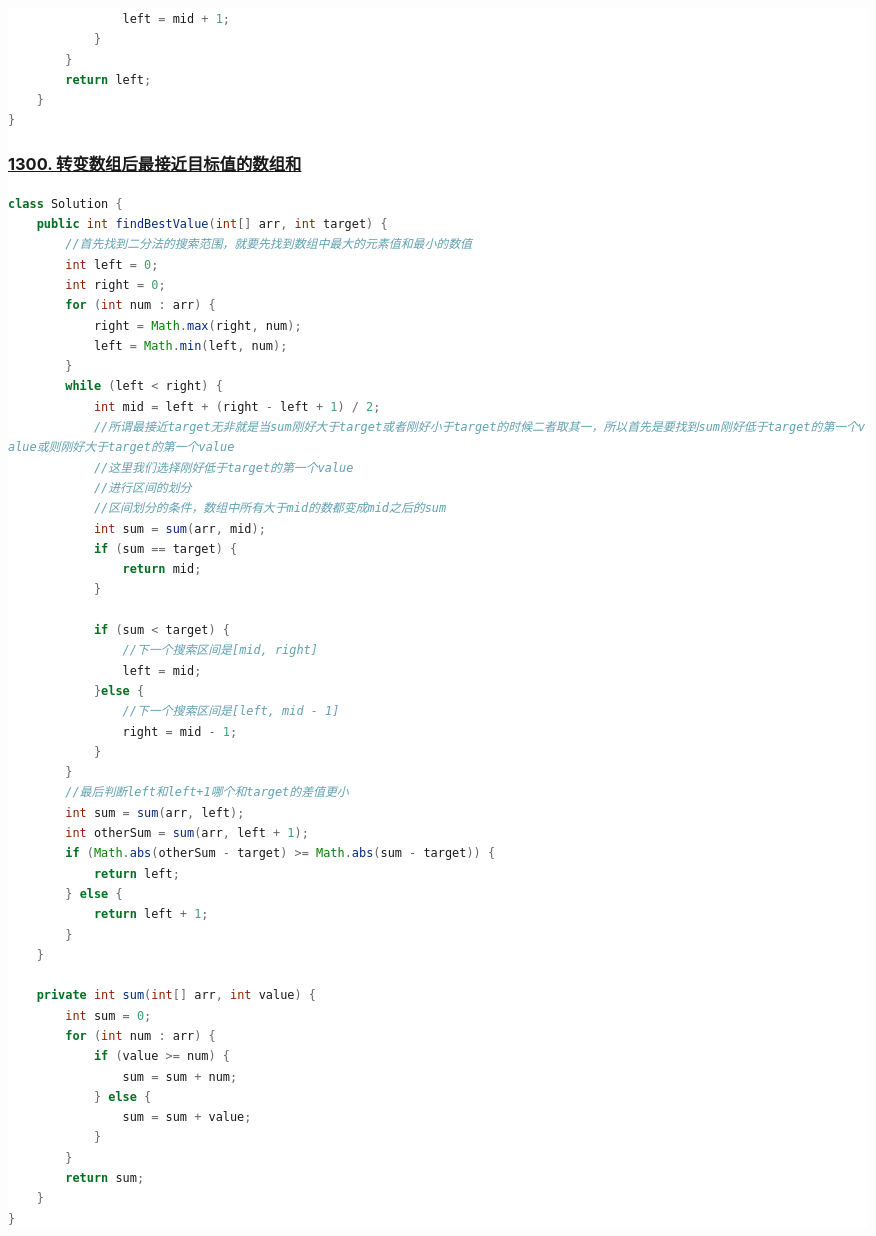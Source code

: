 ```java
                left = mid + 1;
            }
        }
        return left;
    }
}
```

### [1300. 转变数组后最接近目标值的数组和](https://leetcode-cn.com/problems/sum-of-mutated-array-closest-to-target/)

```java
class Solution {
    public int findBestValue(int[] arr, int target) {
        //首先找到二分法的搜索范围，就要先找到数组中最大的元素值和最小的数值
        int left = 0;
        int right = 0;
        for (int num : arr) {
            right = Math.max(right, num);
            left = Math.min(left, num);
        }
        while (left < right) {
            int mid = left + (right - left + 1) / 2;
            //所谓最接近target无非就是当sum刚好大于target或者刚好小于target的时候二者取其一，所以首先是要找到sum刚好低于target的第一个value或则刚好大于target的第一个value
            //这里我们选择刚好低于target的第一个value
            //进行区间的划分
            //区间划分的条件，数组中所有大于mid的数都变成mid之后的sum
            int sum = sum(arr, mid);
            if (sum == target) {
                return mid;
            }

            if (sum < target) {
                //下一个搜索区间是[mid, right]
                left = mid;
            }else {
                //下一个搜索区间是[left, mid - 1]
                right = mid - 1;
            }
        }
        //最后判断left和left+1哪个和target的差值更小
        int sum = sum(arr, left);
        int otherSum = sum(arr, left + 1);
        if (Math.abs(otherSum - target) >= Math.abs(sum - target)) {
            return left;
        } else {
            return left + 1;
        }
    }

    private int sum(int[] arr, int value) {
        int sum = 0;
        for (int num : arr) {
            if (value >= num) {
                sum = sum + num;
            } else {
                sum = sum + value;
            }
        }
        return sum;
    }
}
```